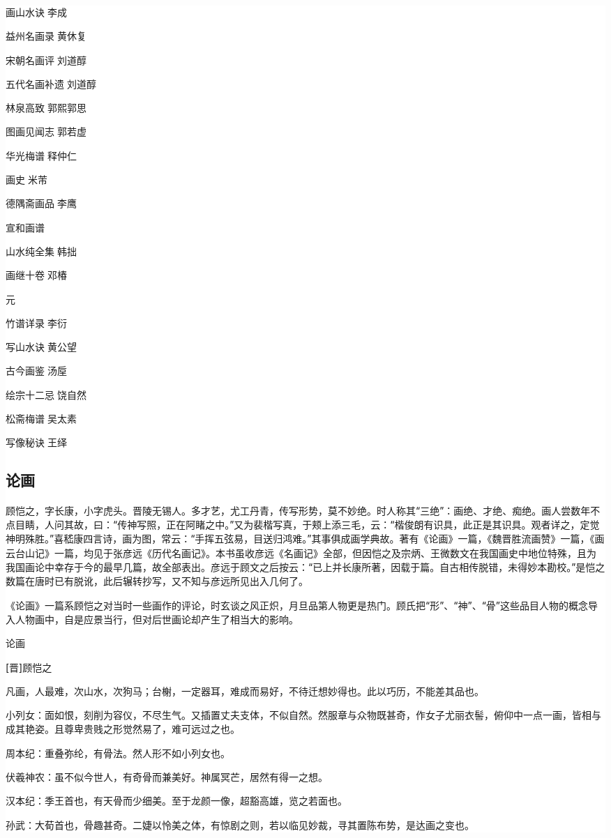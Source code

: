 画山水诀 李成  

益州名画录 黄休复  

宋朝名画评 刘道醇  

五代名画补遗 刘道醇  

林泉高致 郭熙郭思  

图画见闻志 郭若虚  

华光梅谱 释仲仁  

画史 米芾  

德隅斋画品 李鹰  

宣和画谱  

山水纯全集 韩拙  

画继十卷 邓椿  

元  

竹谱详录 李衍  

写山水诀 黄公望  

古今画鉴 汤垕  

绘宗十二忌 饶自然  

松斋梅谱 吴太素  

写像秘诀 王绎  

## 论画  

顾恺之，字长康，小字虎头。晋陵无锡人。多才艺，尤工丹青，传写形势，莫不妙绝。时人称其“三绝”：画绝、才绝、痴绝。画人尝数年不点目睛，人问其故，曰：“传神写照，正在阿睹之中。”又为裴楷写真，于颊上添三毛，云：“楷俊朗有识具，此正是其识具。观者详之，定觉神明殊胜。”喜嵇康四言诗，画为图，常云：“手挥五弦易，目送归鸿难。”其事俱成画学典故。著有《论画》一篇，《魏晋胜流画赞》一篇，《画云台山记》一篇，均见于张彦远《历代名画记》。本书虽收彦远《名画记》全部，但因恺之及宗炳、王微数文在我国画史中地位特殊，且为我国画论中幸存于今的最早几篇，故全部表出。彦远于顾文之后按云：“已上并长康所著，因载于篇。自古相传脱错，未得妙本勘校。”是恺之数篇在唐时已有脱讹，此后辗转抄写，又不知与彦远所见出入几何了。  

《论画》一篇系顾恺之对当时一些画作的评论，时玄谈之风正炽，月旦品第人物更是热门。顾氏把“形”、“神”、“骨”这些品目人物的概念导入人物画中，自是应景当行，但对后世画论却产生了相当大的影响。  

论画  

[晋]顾恺之  

凡画，人最难，次山水，次狗马；台榭，一定器耳，难成而易好，不待迁想妙得也。此以巧历，不能差其品也。  

小列女：面如恨，刻削为容仪，不尽生气。又插置丈夫支体，不似自然。然服章与众物既甚奇，作女子尤丽衣髻，俯仰中一点一画，皆相与成其艳姿。且尊卑贵贱之形觉然易了，难可远过之也。  

周本纪：重叠弥纶，有骨法。然人形不如小列女也。  

伏羲神农：虽不似今世人，有奇骨而兼美好。神属冥芒，居然有得一之想。  

汉本纪：季王首也，有天骨而少细美。至于龙颜一像，超豁高雄，览之若面也。  

孙武：大荀首也，骨趣甚奇。二婕以怜美之体，有惊剧之则，若以临见妙裁，寻其置陈布势，是达画之变也。  
